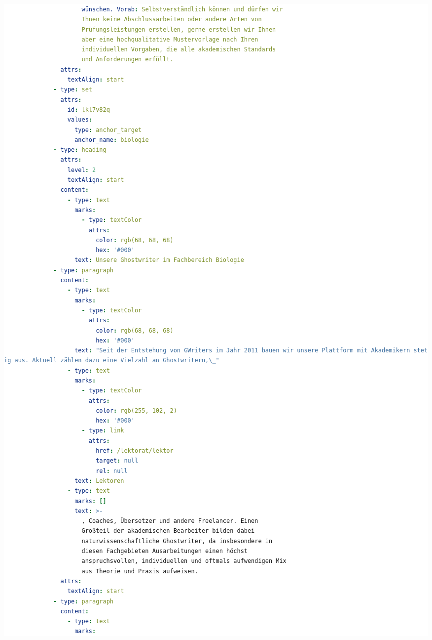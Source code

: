 ```yaml
                      wünschen. Vorab: Selbstverständlich können und dürfen wir
                      Ihnen keine Abschlussarbeiten oder andere Arten von
                      Prüfungsleistungen erstellen, gerne erstellen wir Ihnen
                      aber eine hochqualitative Mustervorlage nach Ihren
                      individuellen Vorgaben, die alle akademischen Standards
                      und Anforderungen erfüllt.
                attrs:
                  textAlign: start
              - type: set
                attrs:
                  id: lkl7v82q
                  values:
                    type: anchor_target
                    anchor_name: biologie
              - type: heading
                attrs:
                  level: 2
                  textAlign: start
                content:
                  - type: text
                    marks:
                      - type: textColor
                        attrs:
                          color: rgb(68, 68, 68)
                          hex: '#000'
                    text: Unsere Ghostwriter im Fachbereich Biologie
              - type: paragraph
                content:
                  - type: text
                    marks:
                      - type: textColor
                        attrs:
                          color: rgb(68, 68, 68)
                          hex: '#000'
                    text: "Seit der Entstehung von GWriters im Jahr 2011 bauen wir unsere Plattform mit Akademikern stetig aus. Aktuell zählen dazu eine Vielzahl an Ghostwritern,\_"
                  - type: text
                    marks:
                      - type: textColor
                        attrs:
                          color: rgb(255, 102, 2)
                          hex: '#000'
                      - type: link
                        attrs:
                          href: /lektorat/lektor
                          target: null
                          rel: null
                    text: Lektoren
                  - type: text
                    marks: []
                    text: >-
                      , Coaches, Übersetzer und andere Freelancer. Einen
                      Großteil der akademischen Bearbeiter bilden dabei
                      naturwissenschaftliche Ghostwriter, da insbesondere in
                      diesen Fachgebieten Ausarbeitungen einen höchst
                      anspruchsvollen, individuellen und oftmals aufwendigen Mix
                      aus Theorie und Praxis aufweisen.
                attrs:
                  textAlign: start
              - type: paragraph
                content:
                  - type: text
                    marks:
```